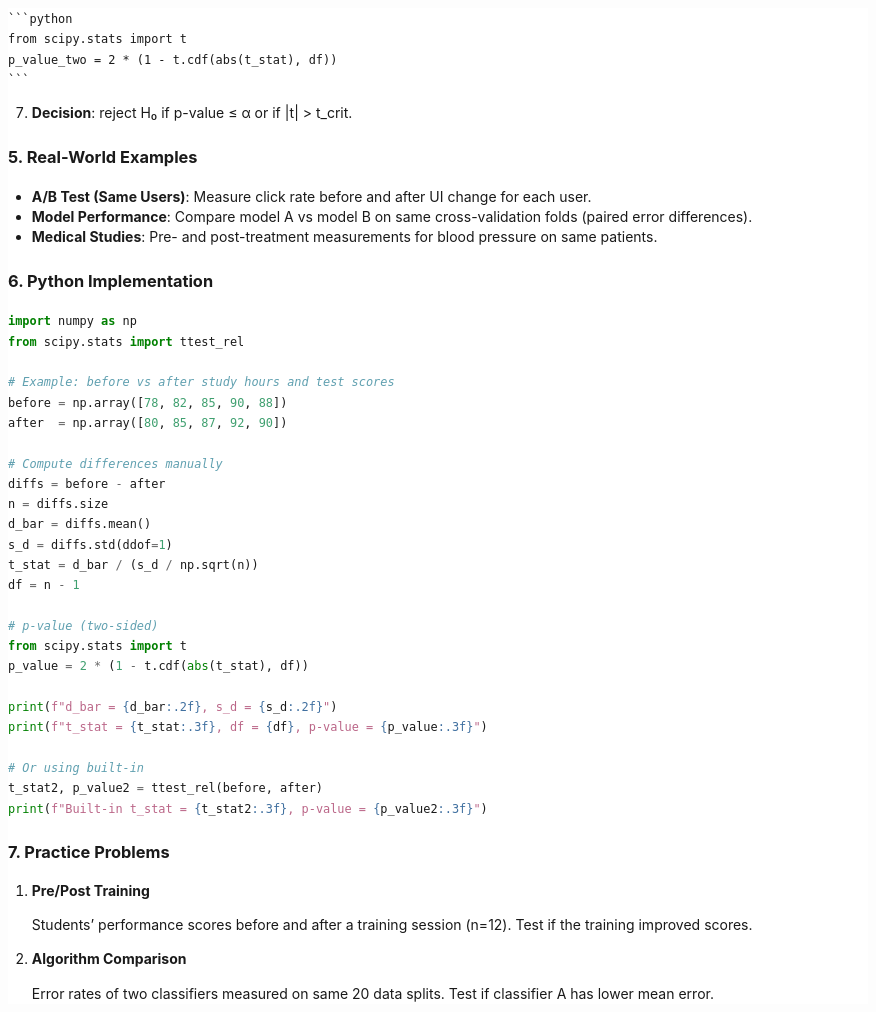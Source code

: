     ```python
    from scipy.stats import t
    p_value_two = 2 * (1 - t.cdf(abs(t_stat), df))
    ```
    
7. **Decision**: reject H₀ if p-value ≤ α or if |t| > t_crit.

### 5. Real-World Examples

- **A/B Test (Same Users)**: Measure click rate before and after UI change for each user.
- **Model Performance**: Compare model A vs model B on same cross-validation folds (paired error differences).
- **Medical Studies**: Pre- and post-treatment measurements for blood pressure on same patients.

### 6. Python Implementation

```python
import numpy as np
from scipy.stats import ttest_rel

# Example: before vs after study hours and test scores
before = np.array([78, 82, 85, 90, 88])
after  = np.array([80, 85, 87, 92, 90])

# Compute differences manually
diffs = before - after
n = diffs.size
d_bar = diffs.mean()
s_d = diffs.std(ddof=1)
t_stat = d_bar / (s_d / np.sqrt(n))
df = n - 1

# p-value (two-sided)
from scipy.stats import t
p_value = 2 * (1 - t.cdf(abs(t_stat), df))

print(f"d_bar = {d_bar:.2f}, s_d = {s_d:.2f}")
print(f"t_stat = {t_stat:.3f}, df = {df}, p-value = {p_value:.3f}")

# Or using built-in
t_stat2, p_value2 = ttest_rel(before, after)
print(f"Built-in t_stat = {t_stat2:.3f}, p-value = {p_value2:.3f}")
```

### 7. Practice Problems

1. **Pre/Post Training**
    
    Students’ performance scores before and after a training session (n=12). Test if the training improved scores.
    
2. **Algorithm Comparison**
    
    Error rates of two classifiers measured on same 20 data splits. Test if classifier A has lower mean error.
    